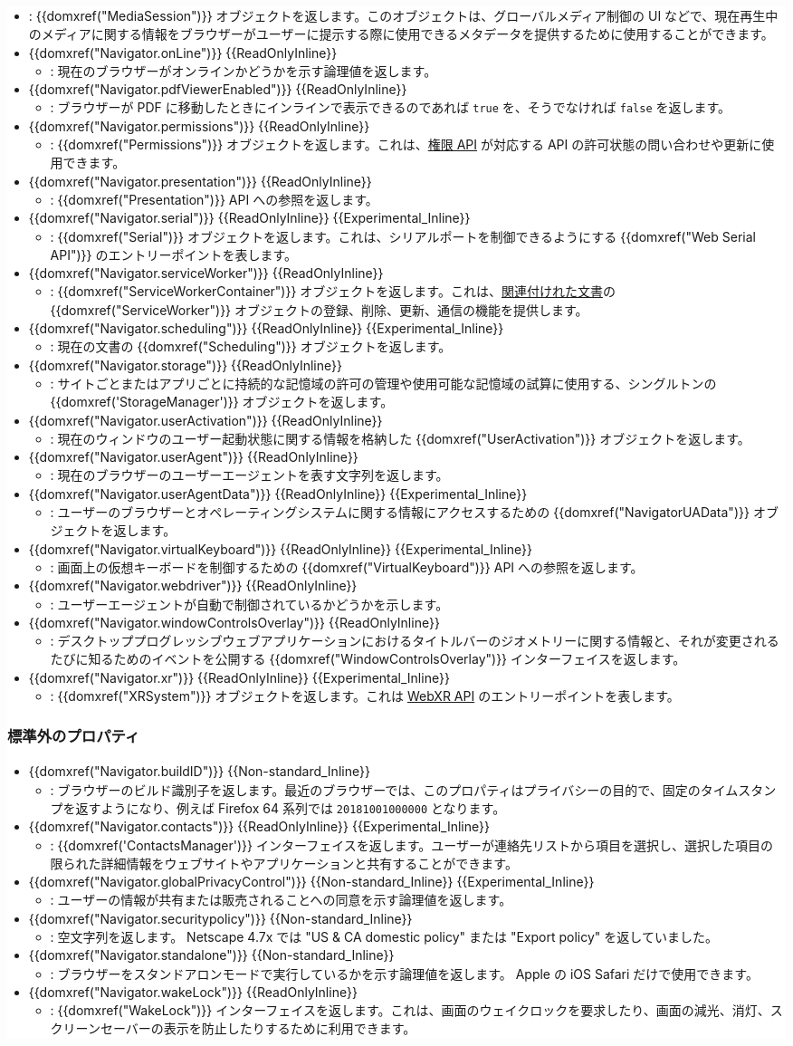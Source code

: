   - : {{domxref("MediaSession")}} オブジェクトを返します。このオブジェクトは、グローバルメディア制御の UI などで、現在再生中のメディアに関する情報をブラウザーがユーザーに提示する際に使用できるメタデータを提供するために使用することができます。
- {{domxref("Navigator.onLine")}} {{ReadOnlyInline}}
  - : 現在のブラウザーがオンラインかどうかを示す論理値を返します。
- {{domxref("Navigator.pdfViewerEnabled")}} {{ReadOnlyInline}}
  - : ブラウザーが PDF に移動したときにインラインで表示できるのであれば `true` を、そうでなければ `false` を返します。
- {{domxref("Navigator.permissions")}} {{ReadOnlyInline}}
  - : {{domxref("Permissions")}} オブジェクトを返します。これは、[権限 API](/ja/docs/Web/API/Permissions_API) が対応する API の許可状態の問い合わせや更新に使用できます。
- {{domxref("Navigator.presentation")}} {{ReadOnlyInline}}
  - : {{domxref("Presentation")}} API への参照を返します。
- {{domxref("Navigator.serial")}} {{ReadOnlyInline}} {{Experimental_Inline}}
  - : {{domxref("Serial")}} オブジェクトを返します。これは、シリアルポートを制御できるようにする {{domxref("Web Serial API")}} のエントリーポイントを表します。
- {{domxref("Navigator.serviceWorker")}} {{ReadOnlyInline}}
  - : {{domxref("ServiceWorkerContainer")}} オブジェクトを返します。これは、[関連付けれた文書](https://html.spec.whatwg.org/multipage/browsers.html#concept-document-window)の {{domxref("ServiceWorker")}} オブジェクトの登録、削除、更新、通信の機能を提供します。
- {{domxref("Navigator.scheduling")}} {{ReadOnlyInline}} {{Experimental_Inline}}
  - : 現在の文書の {{domxref("Scheduling")}} オブジェクトを返します。
- {{domxref("Navigator.storage")}} {{ReadOnlyInline}}
  - : サイトごとまたはアプリごとに持続的な記憶域の許可の管理や使用可能な記憶域の試算に使用する、シングルトンの {{domxref('StorageManager')}} オブジェクトを返します。
- {{domxref("Navigator.userActivation")}} {{ReadOnlyInline}}
  - : 現在のウィンドウのユーザー起動状態に関する情報を格納した {{domxref("UserActivation")}} オブジェクトを返します。
- {{domxref("Navigator.userAgent")}} {{ReadOnlyInline}}
  - : 現在のブラウザーのユーザーエージェントを表す文字列を返します。
- {{domxref("Navigator.userAgentData")}} {{ReadOnlyInline}} {{Experimental_Inline}}
  - : ユーザーのブラウザーとオペレーティングシステムに関する情報にアクセスするための {{domxref("NavigatorUAData")}} オブジェクトを返します。
- {{domxref("Navigator.virtualKeyboard")}} {{ReadOnlyInline}} {{Experimental_Inline}}
  - : 画面上の仮想キーボードを制御するための {{domxref("VirtualKeyboard")}} API への参照を返します。
- {{domxref("Navigator.webdriver")}} {{ReadOnlyInline}}
  - : ユーザーエージェントが自動で制御されているかどうかを示します。
- {{domxref("Navigator.windowControlsOverlay")}} {{ReadOnlyInline}}
  - : デスクトッププログレッシブウェブアプリケーションにおけるタイトルバーのジオメトリーに関する情報と、それが変更されるたびに知るためのイベントを公開する {{domxref("WindowControlsOverlay")}} インターフェイスを返します。
- {{domxref("Navigator.xr")}} {{ReadOnlyInline}} {{Experimental_Inline}}
  - : {{domxref("XRSystem")}} オブジェクトを返します。これは [WebXR API](/ja/docs/Web/API/WebXR_API) のエントリーポイントを表します。

### 標準外のプロパティ

- {{domxref("Navigator.buildID")}} {{Non-standard_Inline}}
  - : ブラウザーのビルド識別子を返します。最近のブラウザーでは、このプロパティはプライバシーの目的で、固定のタイムスタンプを返すようになり、例えば Firefox 64 系列では `20181001000000` となります。
- {{domxref("Navigator.contacts")}} {{ReadOnlyInline}} {{Experimental_Inline}}
  - : {{domxref('ContactsManager')}} インターフェイスを返します。ユーザーが連絡先リストから項目を選択し、選択した項目の限られた詳細情報をウェブサイトやアプリケーションと共有することができます。
- {{domxref("Navigator.globalPrivacyControl")}} {{Non-standard_Inline}} {{Experimental_Inline}}
  - : ユーザーの情報が共有または販売されることへの同意を示す論理値を返します。
- {{domxref("Navigator.securitypolicy")}} {{Non-standard_Inline}}
  - : 空文字列を返します。 Netscape 4.7x では "US & CA domestic policy" または "Export policy" を返していました。
- {{domxref("Navigator.standalone")}} {{Non-standard_Inline}}
  - : ブラウザーをスタンドアロンモードで実行しているかを示す論理値を返します。 Apple の iOS Safari だけで使用できます。
- {{domxref("Navigator.wakeLock")}} {{ReadOnlyInline}}
  - : {{domxref("WakeLock")}} インターフェイスを返します。これは、画面のウェイクロックを要求したり、画面の減光、消灯、スクリーンセーバーの表示を防止したりするために利用できます。
